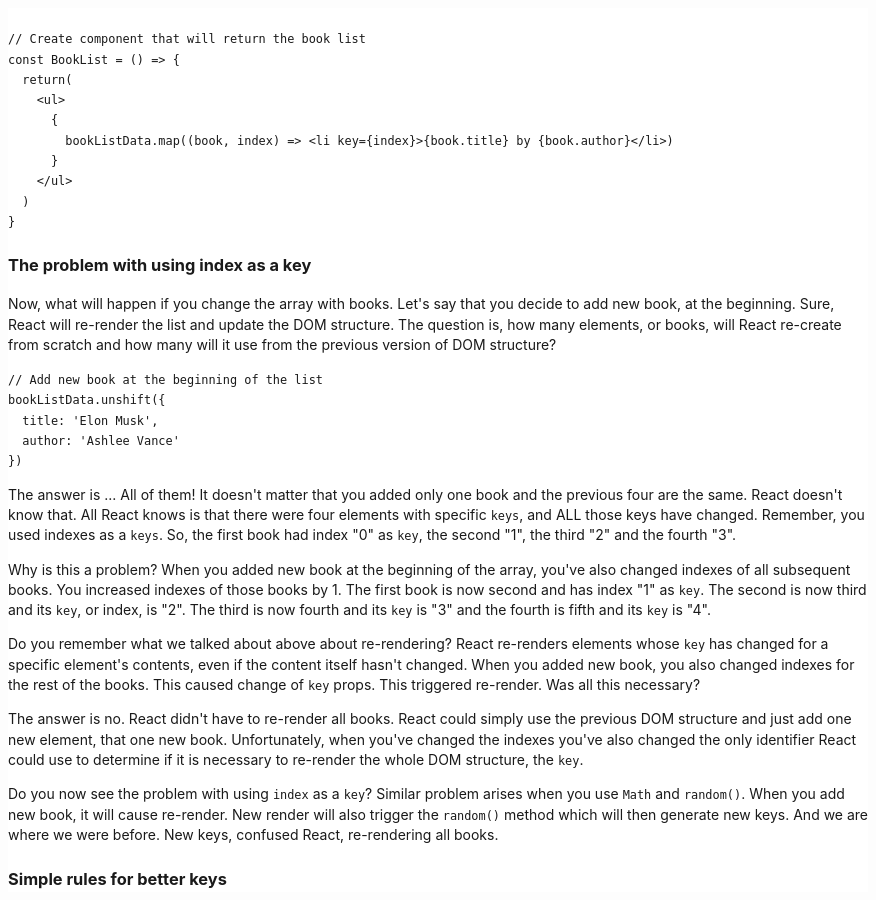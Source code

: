 ```

// Create component that will return the book list
const BookList = () => {
  return(
    <ul>
      {
        bookListData.map((book, index) => <li key={index}>{book.title} by {book.author}</li>)
      }
    </ul>
  )
}
```

### The problem with using index as a key

Now, what will happen if you change the array with books. Let's say that you decide to add new book, at the beginning. Sure, React will re-render the list and update the DOM structure. The question is, how many elements, or books, will React re-create from scratch and how many will it use from the previous version of DOM structure?

```
// Add new book at the beginning of the list
bookListData.unshift({
  title: 'Elon Musk',
  author: 'Ashlee Vance'
})
```

The answer is ... All of them! It doesn't matter that you added only one book and the previous four are the same. React doesn't know that. All React knows is that there were four elements with specific `keys`, and ALL those keys have changed. Remember, you used indexes as a `keys`. So, the first book had index "0" as `key`, the second "1", the third "2" and the fourth "3".

Why is this a problem? When you added new book at the beginning of the array, you've also changed indexes of all subsequent books. You increased indexes of those books by 1. The first book is now second and has index "1" as `key`. The second is now third and its `key`, or index, is "2". The third is now fourth and its `key` is "3" and the fourth is fifth and its `key` is "4".

Do you remember what we talked about above about re-rendering? React re-renders elements whose `key` has changed for a specific element's contents, even if the content itself hasn't changed. When you added new book, you also changed indexes for the rest of the books. This caused change of `key` props. This triggered re-render. Was all this necessary?

The answer is no. React didn't have to re-render all books. React could simply use the previous DOM structure and just add one new element, that one new book. Unfortunately, when you've changed the indexes you've also changed the only identifier React could use to determine if it is necessary to re-render the whole DOM structure, the `key`.

Do you now see the problem with using `index` as a `key`? Similar problem arises when you use `Math` and `random()`. When you add new book, it will cause re-render. New render will also trigger the `random()` method which will then generate new keys. And we are where we were before. New keys, confused React, re-rendering all books.

### Simple rules for better keys
